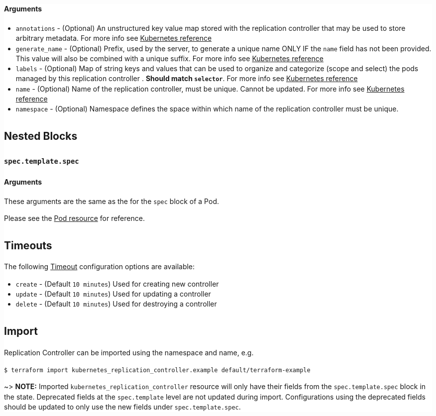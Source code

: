 #### Arguments

* `annotations` - (Optional) An unstructured key value map stored with the replication controller that may be used to store arbitrary metadata. For more info see [Kubernetes reference](http://kubernetes.io/docs/user-guide/annotations)
* `generate_name` - (Optional) Prefix, used by the server, to generate a unique name ONLY IF the `name` field has not been provided. This value will also be combined with a unique suffix. For more info see [Kubernetes reference](https://github.com/kubernetes/community/blob/e59e666e3464c7d4851136baa8835a311efdfb8e/contributors/devel/api-conventions.md#idempotency)
* `labels` - (Optional) Map of string keys and values that can be used to organize and categorize (scope and select) the pods managed by this replication controller . **Should match `selector`**. For more info see [Kubernetes reference](https://github.com/kubernetes/community/blob/e59e666e3464c7d4851136baa8835a311efdfb8e/contributors/devel/api-conventions.md#label-selector-and-annotation-conventions)
* `name` - (Optional) Name of the replication controller, must be unique. Cannot be updated. For more info see [Kubernetes reference](http://kubernetes.io/docs/user-guide/identifiers#names)
* `namespace` - (Optional) Namespace defines the space within which name of the replication controller must be unique.

## Nested Blocks

### `spec.template.spec`

#### Arguments

These arguments are the same as the for the `spec` block of a Pod.

Please see the [Pod resource](pod.html#spec-1) for reference.

## Timeouts

The following [Timeout](/docs/configuration/resources.html#operation-timeouts) configuration options are available:

- `create` - (Default `10 minutes`) Used for creating new controller
- `update` - (Default `10 minutes`) Used for updating a controller
- `delete` - (Default `10 minutes`) Used for destroying a controller

## Import

Replication Controller can be imported using the namespace and name, e.g.

```
$ terraform import kubernetes_replication_controller.example default/terraform-example
```

~> **NOTE:** Imported `kubernetes_replication_controller` resource will only have their fields from the `spec.template.spec` block in the state. Deprecated fields at the `spec.template` level are not updated during import. Configurations using the deprecated fields should be updated to only use the new fields under `spec.template.spec`.
